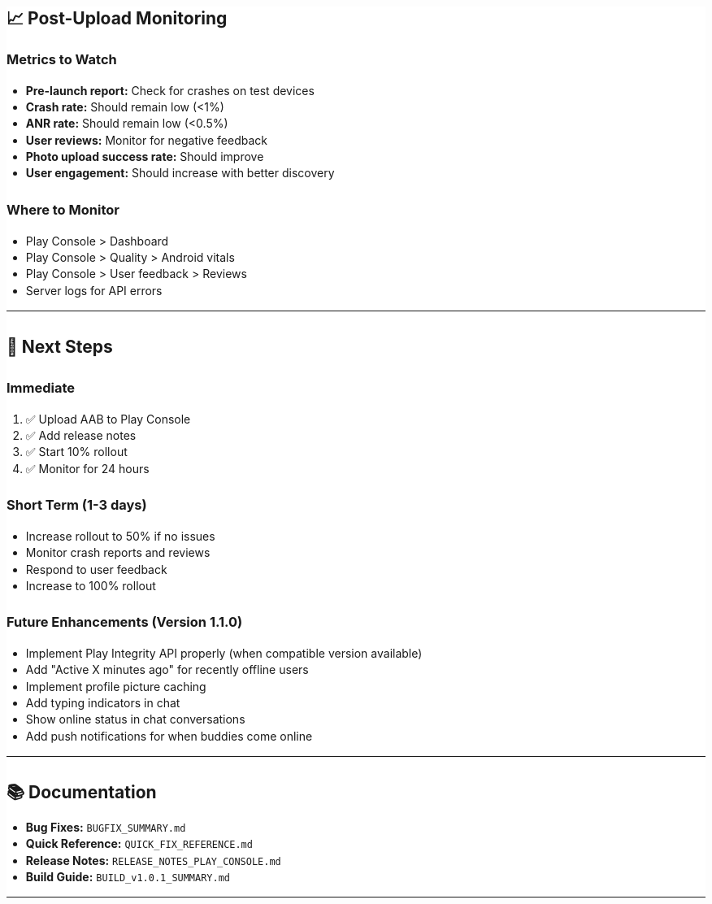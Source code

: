 
## 📈 Post-Upload Monitoring

### Metrics to Watch
- **Pre-launch report:** Check for crashes on test devices
- **Crash rate:** Should remain low (<1%)
- **ANR rate:** Should remain low (<0.5%)
- **User reviews:** Monitor for negative feedback
- **Photo upload success rate:** Should improve
- **User engagement:** Should increase with better discovery

### Where to Monitor
- Play Console > Dashboard
- Play Console > Quality > Android vitals
- Play Console > User feedback > Reviews
- Server logs for API errors

---

## 🎯 Next Steps

### Immediate
1. ✅ Upload AAB to Play Console
2. ✅ Add release notes
3. ✅ Start 10% rollout
4. ✅ Monitor for 24 hours

### Short Term (1-3 days)
- Increase rollout to 50% if no issues
- Monitor crash reports and reviews
- Respond to user feedback
- Increase to 100% rollout

### Future Enhancements (Version 1.1.0)
- Implement Play Integrity API properly (when compatible version available)
- Add "Active X minutes ago" for recently offline users
- Implement profile picture caching
- Add typing indicators in chat
- Show online status in chat conversations
- Add push notifications for when buddies come online

---

## 📚 Documentation

- **Bug Fixes:** `BUGFIX_SUMMARY.md`
- **Quick Reference:** `QUICK_FIX_REFERENCE.md`
- **Release Notes:** `RELEASE_NOTES_PLAY_CONSOLE.md`
- **Build Guide:** `BUILD_v1.0.1_SUMMARY.md`

---